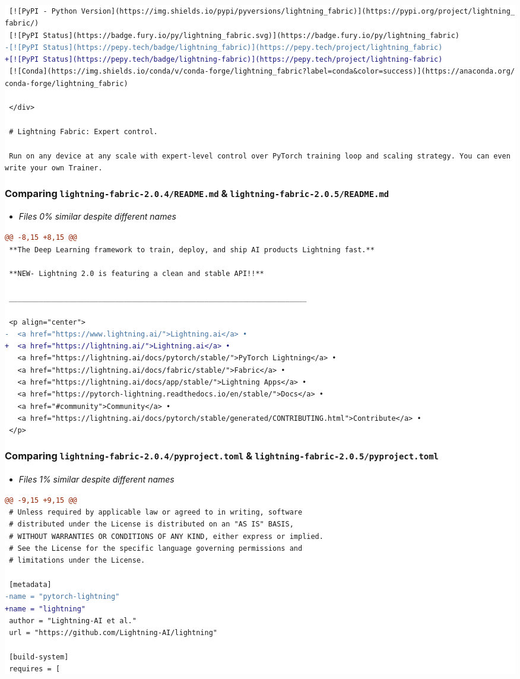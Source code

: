 ```diff
 [![PyPI - Python Version](https://img.shields.io/pypi/pyversions/lightning_fabric)](https://pypi.org/project/lightning_fabric/)
 [![PyPI Status](https://badge.fury.io/py/lightning_fabric.svg)](https://badge.fury.io/py/lightning_fabric)
-[![PyPI Status](https://pepy.tech/badge/lightning_fabric)](https://pepy.tech/project/lightning_fabric)
+[![PyPI Status](https://pepy.tech/badge/lightning-fabric)](https://pepy.tech/project/lightning-fabric)
 [![Conda](https://img.shields.io/conda/v/conda-forge/lightning_fabric?label=conda&color=success)](https://anaconda.org/conda-forge/lightning_fabric)
 
 </div>
 
 # Lightning Fabric: Expert control.
 
 Run on any device at any scale with expert-level control over PyTorch training loop and scaling strategy. You can even write your own Trainer.
```

### Comparing `lightning-fabric-2.0.4/README.md` & `lightning-fabric-2.0.5/README.md`

 * *Files 0% similar despite different names*

```diff
@@ -8,15 +8,15 @@
 **The Deep Learning framework to train, deploy, and ship AI products Lightning fast.**
 
 **NEW- Lightning 2.0 is featuring a clean and stable API!!**
 
 ______________________________________________________________________
 
 <p align="center">
-  <a href="https://www.lightning.ai/">Lightning.ai</a> •
+  <a href="https://lightning.ai/">Lightning.ai</a> •
   <a href="https://lightning.ai/docs/pytorch/stable/">PyTorch Lightning</a> •
   <a href="https://lightning.ai/docs/fabric/stable/">Fabric</a> •
   <a href="https://lightning.ai/docs/app/stable/">Lightning Apps</a> •
   <a href="https://pytorch-lightning.readthedocs.io/en/stable/">Docs</a> •
   <a href="#community">Community</a> •
   <a href="https://lightning.ai/docs/pytorch/stable/generated/CONTRIBUTING.html">Contribute</a> •
 </p>
```

### Comparing `lightning-fabric-2.0.4/pyproject.toml` & `lightning-fabric-2.0.5/pyproject.toml`

 * *Files 1% similar despite different names*

```diff
@@ -9,15 +9,15 @@
 # Unless required by applicable law or agreed to in writing, software
 # distributed under the License is distributed on an "AS IS" BASIS,
 # WITHOUT WARRANTIES OR CONDITIONS OF ANY KIND, either express or implied.
 # See the License for the specific language governing permissions and
 # limitations under the License.
 
 [metadata]
-name = "pytorch-lightning"
+name = "lightning"
 author = "Lightning-AI et al."
 url = "https://github.com/Lightning-AI/lightning"
 
 [build-system]
 requires = [
```